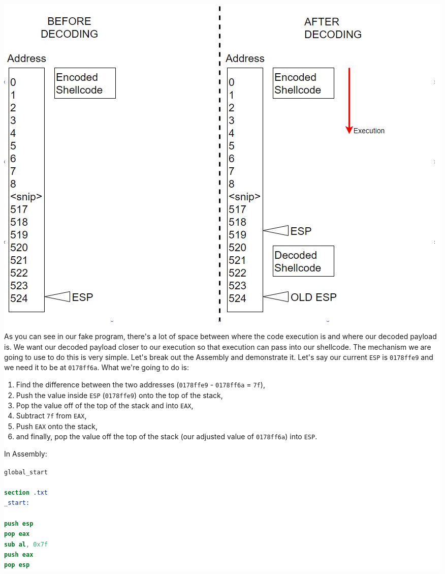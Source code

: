 ![](/assets/images/CTP/no1ESP.JPG)

As you can see in our fake program, there's a lot of space between where the code execution is and where our decoded payload is. We want our decoded payload closer to our execution so that execution can pass into our shellcode. The mechanism we are going to use to do this is very simple. Let's break out the Assembly and demonstrate it. Let's say our current `ESP` is `0178ffe9` and we need it to be at `0178ff6a`. What we're going to do is:
1. Find the difference between the two addresses (`0178ffe9` - `0178ff6a` = `7f`),
2. Push the value inside `ESP` (`0178ffe9`) onto the top of the stack,
3. Pop the value off of the top of the stack and into `EAX`,
4. Subtract `7f` from `EAX`,
5. Push `EAX` onto the stack,
6. and finally, pop the value off the top of the stack (our adjusted value of `0178ff6a`) into `ESP`. 

In Assembly:
```nasm
global_start

section .txt
_start:

push esp
pop eax
sub al, 0x7f
push eax
pop esp
```
